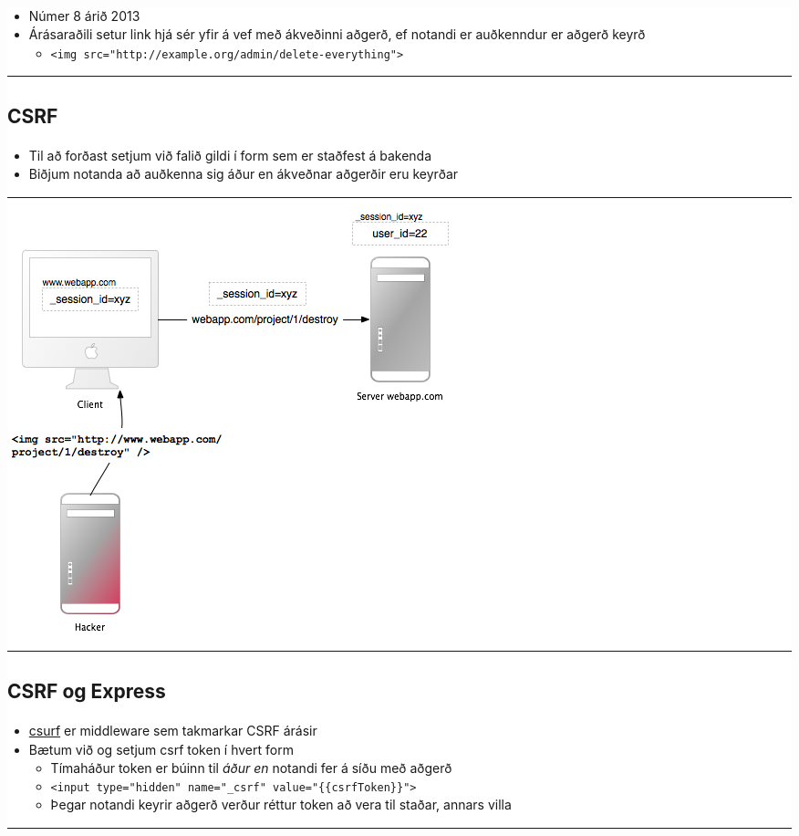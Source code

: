 * Númer 8 árið 2013
* Árásaraðili setur link hjá sér yfir á vef með ákveðinni aðgerð, ef notandi er auðkenndur er aðgerð keyrð
  - `<img src="http://example.org/admin/delete-everything">`

***

## CSRF

* Til að forðast setjum við falið gildi í form sem er staðfest á bakenda
* Biðjum notanda að auðkenna sig áður en ákveðnar aðgerðir eru keyrðar

***

![CSRF](img/csrf.png "Mynd: http://guides.rubyonrails.org/security.html")

***

## CSRF og Express

* [csurf](https://github.com/expressjs/csurf) er middleware sem takmarkar CSRF árásir
* Bætum við og setjum csrf token í hvert form
  - Tímaháður token er búinn til _áður en_ notandi fer á síðu með aðgerð
  - `<input type="hidden" name="_csrf" value="{{csrfToken}}">`
  - Þegar notandi keyrir aðgerð verður réttur token að vera til staðar, annars villa

***
